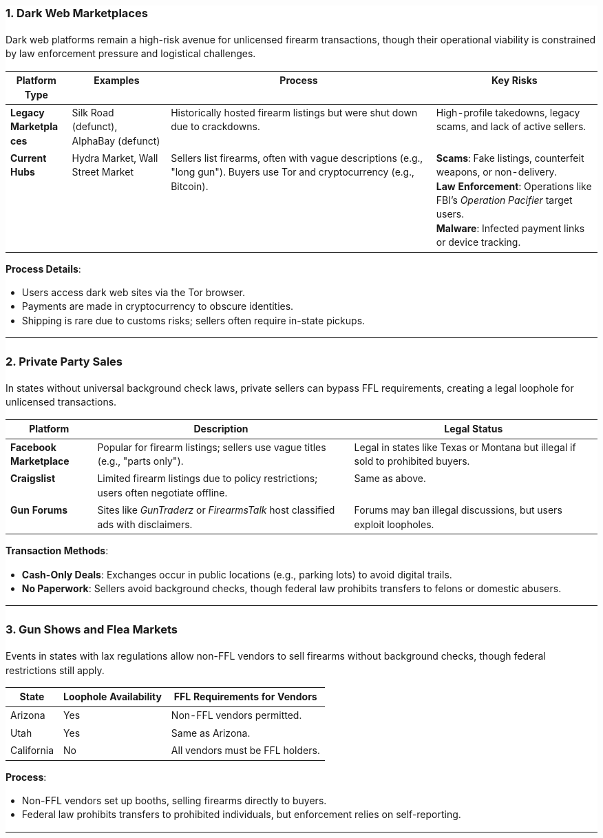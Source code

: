 ### 1. **Dark Web Marketplaces**  
Dark web platforms remain a high-risk avenue for unlicensed firearm transactions, though their operational viability is constrained by law enforcement pressure and logistical challenges.  

| **Platform Type**       | **Examples**               | **Process**                                                                 | **Key Risks**                                                                 |  
|-------------------------|----------------------------|-----------------------------------------------------------------------------|-------------------------------------------------------------------------------|  
| **Legacy Marketplaces** | Silk Road (defunct), AlphaBay (defunct) | Historically hosted firearm listings but were shut down due to crackdowns. | High-profile takedowns, legacy scams, and lack of active sellers.               |  
| **Current Hubs**        | Hydra Market, Wall Street Market | Sellers list firearms, often with vague descriptions (e.g., "long gun"). Buyers use Tor and cryptocurrency (e.g., Bitcoin). | **Scams**: Fake listings, counterfeit weapons, or non-delivery. <br> **Law Enforcement**: Operations like FBI’s *Operation Pacifier* target users. <br> **Malware**: Infected payment links or device tracking. |  

**Process Details**:  
- Users access dark web sites via the Tor browser.  
- Payments are made in cryptocurrency to obscure identities.  
- Shipping is rare due to customs risks; sellers often require in-state pickups.  

---

### 2. **Private Party Sales**  
In states without universal background check laws, private sellers can bypass FFL requirements, creating a legal loophole for unlicensed transactions.  

| **Platform**               | **Description**                                                                 | **Legal Status**                                                                 |  
|----------------------------|---------------------------------------------------------------------------------|---------------------------------------------------------------------------------|  
| **Facebook Marketplace**    | Popular for firearm listings; sellers use vague titles (e.g., "parts only").   | Legal in states like Texas or Montana but illegal if sold to prohibited buyers. |  
| **Craigslist**              | Limited firearm listings due to policy restrictions; users often negotiate offline. | Same as above.                                                                  |  
| **Gun Forums**              | Sites like *GunTraderz* or *FirearmsTalk* host classified ads with disclaimers. | Forums may ban illegal discussions, but users exploit loopholes.                |  

**Transaction Methods**:  
- **Cash-Only Deals**: Exchanges occur in public locations (e.g., parking lots) to avoid digital trails.  
- **No Paperwork**: Sellers avoid background checks, though federal law prohibits transfers to felons or domestic abusers.  

---

### 3. **Gun Shows and Flea Markets**  
Events in states with lax regulations allow non-FFL vendors to sell firearms without background checks, though federal restrictions still apply.  

| **State**       | **Loophole Availability** | **FFL Requirements for Vendors** |  
|-----------------|---------------------------|----------------------------------|  
| Arizona         | Yes                       | Non-FFL vendors permitted.       |  
| Utah            | Yes                       | Same as Arizona.                 |  
| California      | No                        | All vendors must be FFL holders. |  

**Process**:  
- Non-FFL vendors set up booths, selling firearms directly to buyers.  
- Federal law prohibits transfers to prohibited individuals, but enforcement relies on self-reporting.  

---